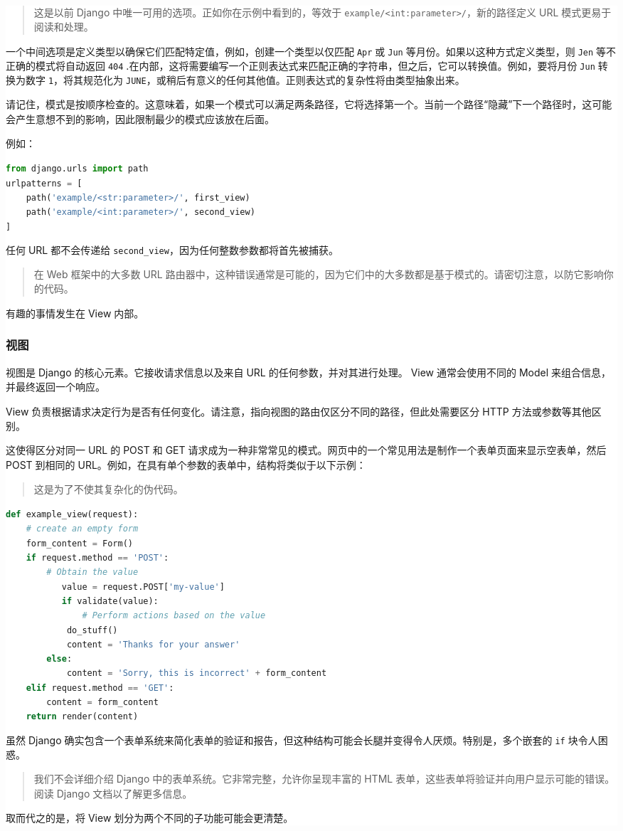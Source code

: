 > 这是以前 Django 中唯一可用的选项。正如你在示例中看到的，等效于 ```example/<int:parameter>/```，新的路径定义 URL 模式更易于阅读和处理。

一个中间选项是定义类型以确保它们匹配特定值，例如，创建一个类型以仅匹配 ```Apr``` 或 ```Jun``` 等月份。如果以这种方式定义类型，则 ```Jen``` 等不正确的模式将自动返回 ```404``` .在内部，这将需要编写一个正则表达式来匹配正确的字符串，但之后，它可以转换值。例如，要将月份 ```Jun``` 转换为数字 ```1```，将其规范化为 ```JUNE```，或稍后有意义的任何其他值。正则表达式的复杂性将由类型抽象出来。

请记住，模式是按顺序检查的。这意味着，如果一个模式可以满足两条路径，它将选择第一个。当前一个路径“隐藏”下一个路径时，这可能会产生意想不到的影响，因此限制最少的模式应该放在后面。

例如：

```python
from django.urls import path
urlpatterns = [
    path('example/<str:parameter>/', first_view)
    path('example/<int:parameter>/', second_view)
]
```

任何 URL 都不会传递给 ```second_view```，因为任何整数参数都将首先被捕获。

> 在 Web 框架中的大多数 URL 路由器中，这种错误通常是可能的，因为它们中的大多数都是基于模式的。请密切注意，以防它影响你的代码。

有趣的事情发生在 View 内部。

### 视图

视图是 Django 的核心元素。它接收请求信息以及来自 URL 的任何参数，并对其进行处理。 View 通常会使用不同的 Model 来组合信息，并最终返回一个响应。

View 负责根据请求决定行为是否有任何变化。请注意，指向视图的路由仅区分不同的路径，但此处需要区分 HTTP 方法或参数等其他区别。

这使得区分对同一 URL 的 POST 和 GET 请求成为一种非常常见的模式。网页中的一个常见用法是制作一个表单页面来显示空表单，然后 POST 到相同的 URL。例如，在具有单个参数的表单中，结构将类似于以下示例：

> 这是为了不使其复杂化的伪代码。

```python
def example_view(request):
    # create an empty form
    form_content = Form()
    if request.method == 'POST':
        # Obtain the value
           value = request.POST['my-value']
           if validate(value):
               # Perform actions based on the value
            do_stuff()
            content = 'Thanks for your answer'
        else:
            content = 'Sorry, this is incorrect' + form_content
    elif request.method == 'GET':
        content = form_content
    return render(content)
```

虽然 Django 确实包含一个表单系统来简化表单的验证和报告，但这种结构可能会长腿并变得令人厌烦。特别是，多个嵌套的 ```if``` 块令人困惑。

> 我们不会详细介绍 Django 中的表单系统。它非常完整，允许你呈现丰富的 HTML 表单，这些表单将验证并向用户显示可能的错误。阅读 Django 文档以了解更多信息。

取而代之的是，将 View 划分为两个不同的子功能可能会更清楚。
